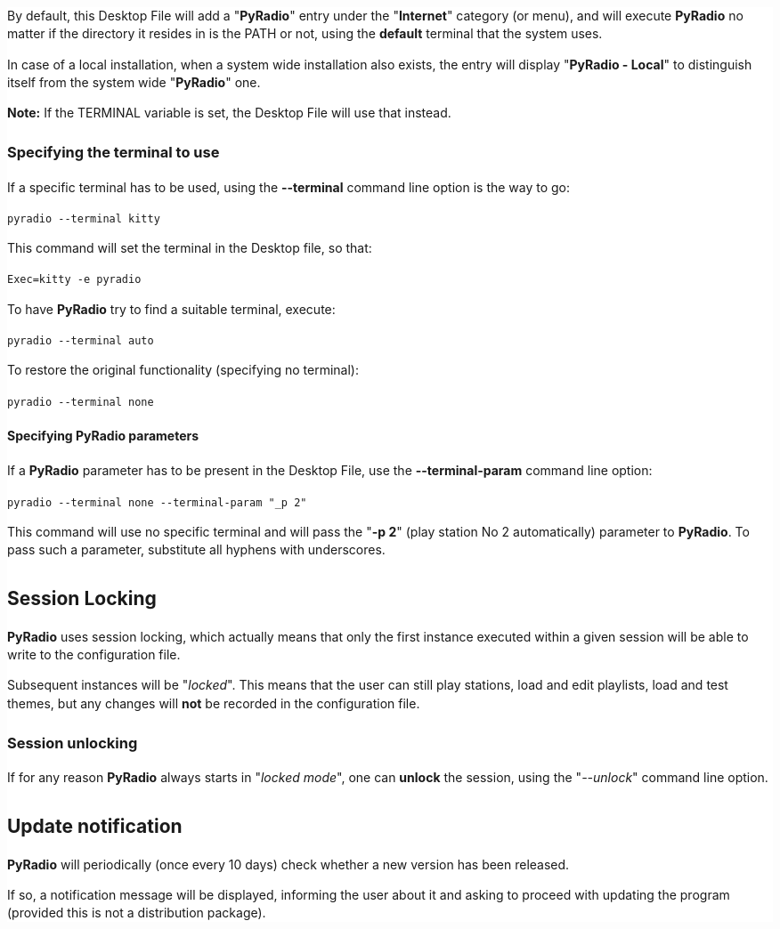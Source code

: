 By default, this Desktop File will add a "**PyRadio**" entry under the "**Internet**" category (or menu), and will execute **PyRadio** no matter if the directory it resides in is the PATH or not, using the **default** terminal that the system uses.

In case of a local installation, when a system wide installation also exists, the entry will display "**PyRadio - Local**" to distinguish itself from the system wide "**PyRadio**" one.

**Note:** If the TERMINAL variable is set, the Desktop File will use that instead.

### Specifying the terminal to use

If a specific terminal has to be used, using the **--terminal** command line option is the way to go:

    pyradio --terminal kitty

This command will set the terminal in the Desktop file, so that:

    Exec=kitty -e pyradio

To have **PyRadio** try to find a suitable terminal, execute:

    pyradio --terminal auto

To restore the original functionality (specifying no terminal):

    pyradio --terminal none

#### Specifying PyRadio parameters

If a **PyRadio** parameter has to be present in the Desktop File, use the **--terminal-param** command line option:

    pyradio --terminal none --terminal-param "_p 2"

This command will use no specific terminal and will pass the "**-p 2**" (play station No 2 automatically) parameter to **PyRadio**. To pass such a parameter, substitute all hyphens with underscores.

## Session Locking

**PyRadio** uses session locking, which actually means that only the first instance executed within a given session will be able to write to the configuration file.

Subsequent instances will be "*locked*". This means that the user can still play stations, load and edit playlists, load and test themes, but any changes will **not** be recorded in the configuration file.

### Session unlocking

If for any reason **PyRadio** always starts in "*locked mode*", one can **unlock** the session, using the "*--unlock*" command line option.

## Update notification

**PyRadio** will periodically (once every 10 days) check whether a new version has been released.

If so, a notification message will be displayed, informing the user about it and asking to proceed with updating the program (provided this is not a distribution package).
